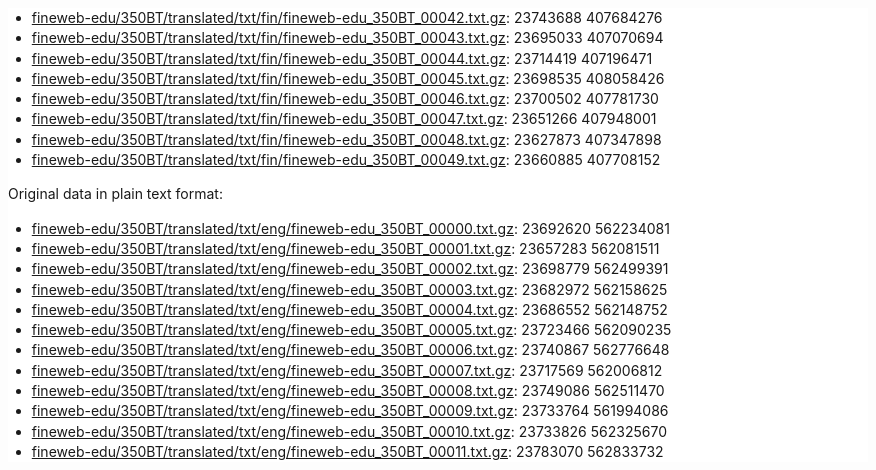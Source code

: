 * [fineweb-edu/350BT/translated/txt/fin/fineweb-edu_350BT_00042.txt.gz](https://object.pouta.csc.fi/OELLM-synthetic/fineweb-edu/350BT/translated/txt/fin/fineweb-edu_350BT_00042.txt.gz): 23743688 407684276
* [fineweb-edu/350BT/translated/txt/fin/fineweb-edu_350BT_00043.txt.gz](https://object.pouta.csc.fi/OELLM-synthetic/fineweb-edu/350BT/translated/txt/fin/fineweb-edu_350BT_00043.txt.gz): 23695033 407070694
* [fineweb-edu/350BT/translated/txt/fin/fineweb-edu_350BT_00044.txt.gz](https://object.pouta.csc.fi/OELLM-synthetic/fineweb-edu/350BT/translated/txt/fin/fineweb-edu_350BT_00044.txt.gz): 23714419 407196471
* [fineweb-edu/350BT/translated/txt/fin/fineweb-edu_350BT_00045.txt.gz](https://object.pouta.csc.fi/OELLM-synthetic/fineweb-edu/350BT/translated/txt/fin/fineweb-edu_350BT_00045.txt.gz): 23698535 408058426
* [fineweb-edu/350BT/translated/txt/fin/fineweb-edu_350BT_00046.txt.gz](https://object.pouta.csc.fi/OELLM-synthetic/fineweb-edu/350BT/translated/txt/fin/fineweb-edu_350BT_00046.txt.gz): 23700502 407781730
* [fineweb-edu/350BT/translated/txt/fin/fineweb-edu_350BT_00047.txt.gz](https://object.pouta.csc.fi/OELLM-synthetic/fineweb-edu/350BT/translated/txt/fin/fineweb-edu_350BT_00047.txt.gz): 23651266 407948001
* [fineweb-edu/350BT/translated/txt/fin/fineweb-edu_350BT_00048.txt.gz](https://object.pouta.csc.fi/OELLM-synthetic/fineweb-edu/350BT/translated/txt/fin/fineweb-edu_350BT_00048.txt.gz): 23627873 407347898
* [fineweb-edu/350BT/translated/txt/fin/fineweb-edu_350BT_00049.txt.gz](https://object.pouta.csc.fi/OELLM-synthetic/fineweb-edu/350BT/translated/txt/fin/fineweb-edu_350BT_00049.txt.gz): 23660885 407708152

Original data in plain text format:
* [fineweb-edu/350BT/translated/txt/eng/fineweb-edu_350BT_00000.txt.gz](https://object.pouta.csc.fi/OELLM-synthetic/fineweb-edu/350BT/translated/txt/eng/fineweb-edu_350BT_00000.txt.gz): 23692620 562234081
* [fineweb-edu/350BT/translated/txt/eng/fineweb-edu_350BT_00001.txt.gz](https://object.pouta.csc.fi/OELLM-synthetic/fineweb-edu/350BT/translated/txt/eng/fineweb-edu_350BT_00001.txt.gz): 23657283 562081511
* [fineweb-edu/350BT/translated/txt/eng/fineweb-edu_350BT_00002.txt.gz](https://object.pouta.csc.fi/OELLM-synthetic/fineweb-edu/350BT/translated/txt/eng/fineweb-edu_350BT_00002.txt.gz): 23698779 562499391
* [fineweb-edu/350BT/translated/txt/eng/fineweb-edu_350BT_00003.txt.gz](https://object.pouta.csc.fi/OELLM-synthetic/fineweb-edu/350BT/translated/txt/eng/fineweb-edu_350BT_00003.txt.gz): 23682972 562158625
* [fineweb-edu/350BT/translated/txt/eng/fineweb-edu_350BT_00004.txt.gz](https://object.pouta.csc.fi/OELLM-synthetic/fineweb-edu/350BT/translated/txt/eng/fineweb-edu_350BT_00004.txt.gz): 23686552 562148752
* [fineweb-edu/350BT/translated/txt/eng/fineweb-edu_350BT_00005.txt.gz](https://object.pouta.csc.fi/OELLM-synthetic/fineweb-edu/350BT/translated/txt/eng/fineweb-edu_350BT_00005.txt.gz): 23723466 562090235
* [fineweb-edu/350BT/translated/txt/eng/fineweb-edu_350BT_00006.txt.gz](https://object.pouta.csc.fi/OELLM-synthetic/fineweb-edu/350BT/translated/txt/eng/fineweb-edu_350BT_00006.txt.gz): 23740867 562776648
* [fineweb-edu/350BT/translated/txt/eng/fineweb-edu_350BT_00007.txt.gz](https://object.pouta.csc.fi/OELLM-synthetic/fineweb-edu/350BT/translated/txt/eng/fineweb-edu_350BT_00007.txt.gz): 23717569 562006812
* [fineweb-edu/350BT/translated/txt/eng/fineweb-edu_350BT_00008.txt.gz](https://object.pouta.csc.fi/OELLM-synthetic/fineweb-edu/350BT/translated/txt/eng/fineweb-edu_350BT_00008.txt.gz): 23749086 562511470
* [fineweb-edu/350BT/translated/txt/eng/fineweb-edu_350BT_00009.txt.gz](https://object.pouta.csc.fi/OELLM-synthetic/fineweb-edu/350BT/translated/txt/eng/fineweb-edu_350BT_00009.txt.gz): 23733764 561994086
* [fineweb-edu/350BT/translated/txt/eng/fineweb-edu_350BT_00010.txt.gz](https://object.pouta.csc.fi/OELLM-synthetic/fineweb-edu/350BT/translated/txt/eng/fineweb-edu_350BT_00010.txt.gz): 23733826 562325670
* [fineweb-edu/350BT/translated/txt/eng/fineweb-edu_350BT_00011.txt.gz](https://object.pouta.csc.fi/OELLM-synthetic/fineweb-edu/350BT/translated/txt/eng/fineweb-edu_350BT_00011.txt.gz): 23783070 562833732